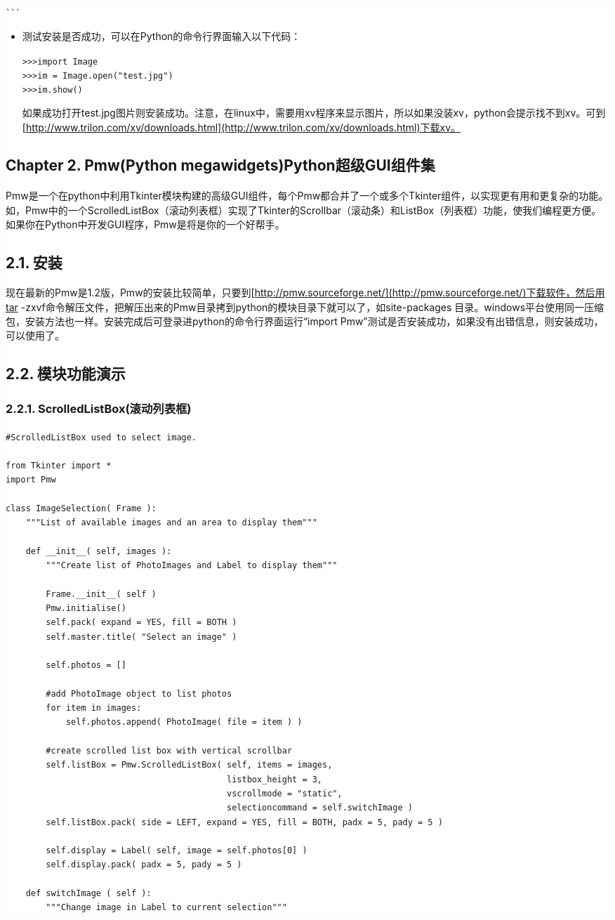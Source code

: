     ```

*   测试安装是否成功，可以在Python的命令行界面输入以下代码：

    ```
    >>>import Image
    >>>im = Image.open("test.jpg")
    >>>im.show()

    ```

    如果成功打开test.jpg图片则安装成功。注意，在linux中，需要用xv程序来显示图片，所以如果没装xv，python会提示找不到xv。可到[http://www.trilon.com/xv/downloads.html](http://www.trilon.com/xv/downloads.html)下载xv。

## Chapter 2\. Pmw(Python megawidgets)Python超级GUI组件集

Pmw是一个在python中利用Tkinter模块构建的高级GUI组件，每个Pmw都合并了一个或多个Tkinter组件，以实现更有用和更复杂的功能。如，Pmw中的一个ScrolledListBox（滚动列表框）实现了Tkinter的Scrollbar（滚动条）和ListBox（列表框）功能，使我们编程更方便。如果你在Python中开发GUI程序，Pmw是将是你的一个好帮手。

## 2.1\. 安装

现在最新的Pmw是1.2版，Pmw的安装比较简单，只要到[http://pmw.sourceforge.net/](http://pmw.sourceforge.net/)下载软件，然后用tar -zxvf命令解压文件，把解压出来的Pmw目录拷到python的模块目录下就可以了，如site-packages 目录。windows平台使用同一压缩包，安装方法也一样。安装完成后可登录进python的命令行界面运行“import Pmw”测试是否安装成功，如果没有出错信息，则安装成功，可以使用了。

## 2.2\. 模块功能演示

### 2.2.1\. ScrolledListBox(滚动列表框)

```
#ScrolledListBox used to select image.

from Tkinter import *
import Pmw

class ImageSelection( Frame ):
    """List of available images and an area to display them"""

    def __init__( self, images ):
        """Create list of PhotoImages and Label to display them"""

        Frame.__init__( self )
        Pmw.initialise()
        self.pack( expand = YES, fill = BOTH )
        self.master.title( "Select an image" )

        self.photos = []

        #add PhotoImage object to list photos
        for item in images:
            self.photos.append( PhotoImage( file = item ) )

        #create scrolled list box with vertical scrollbar
        self.listBox = Pmw.ScrolledListBox( self, items = images,
                                            listbox_height = 3,
                                            vscrollmode = "static",
                                            selectioncommand = self.switchImage )
        self.listBox.pack( side = LEFT, expand = YES, fill = BOTH, padx = 5, pady = 5 )

        self.display = Label( self, image = self.photos[0] )
        self.display.pack( padx = 5, pady = 5 )

    def switchImage ( self ):
        """Change image in Label to current selection"""

```